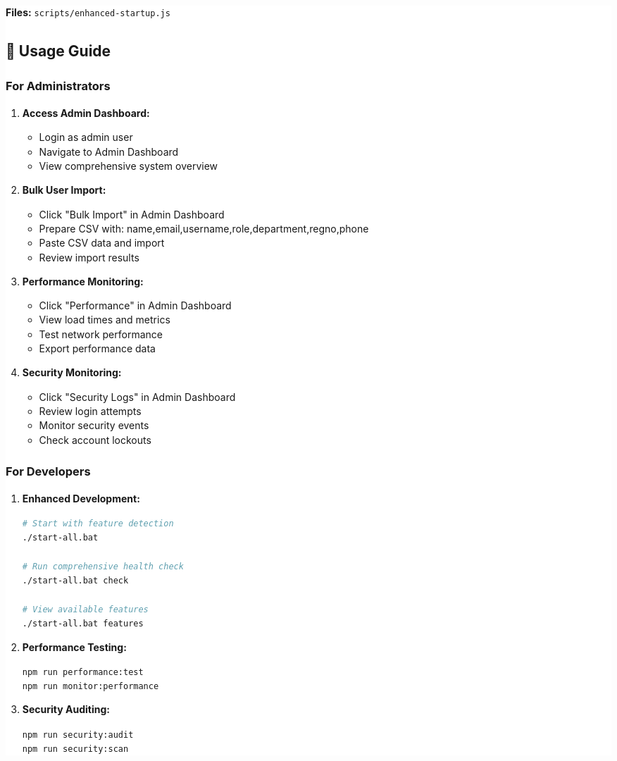 **Files:** `scripts/enhanced-startup.js`

## 📱 Usage Guide

### For Administrators

1. **Access Admin Dashboard:**
   - Login as admin user
   - Navigate to Admin Dashboard
   - View comprehensive system overview

2. **Bulk User Import:**
   - Click "Bulk Import" in Admin Dashboard
   - Prepare CSV with: name,email,username,role,department,regno,phone
   - Paste CSV data and import
   - Review import results

3. **Performance Monitoring:**
   - Click "Performance" in Admin Dashboard
   - View load times and metrics
   - Test network performance
   - Export performance data

4. **Security Monitoring:**
   - Click "Security Logs" in Admin Dashboard
   - Review login attempts
   - Monitor security events
   - Check account lockouts

### For Developers

1. **Enhanced Development:**
   ```bash
   # Start with feature detection
   ./start-all.bat
   
   # Run comprehensive health check
   ./start-all.bat check
   
   # View available features
   ./start-all.bat features
   ```

2. **Performance Testing:**
   ```bash
   npm run performance:test
   npm run monitor:performance
   ```

3. **Security Auditing:**
   ```bash
   npm run security:audit
   npm run security:scan
   ```
